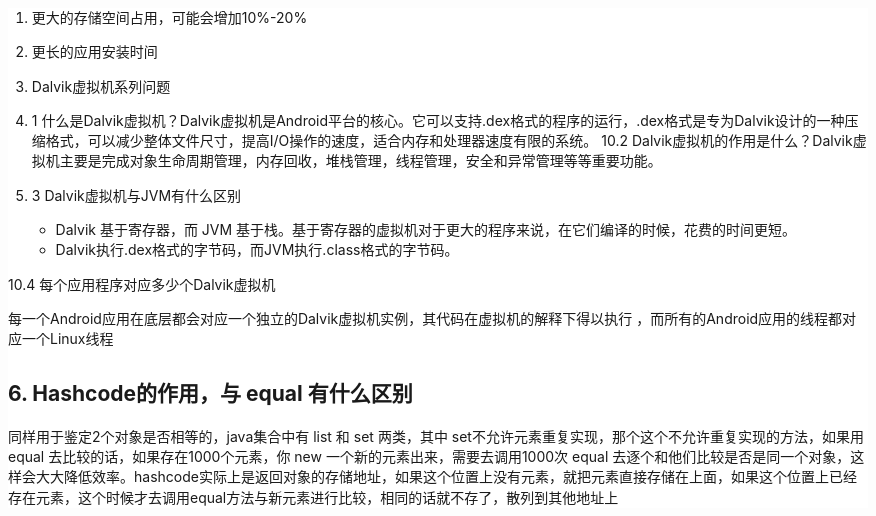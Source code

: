 1. 更大的存储空间占用，可能会增加10%-20%
2. 更长的应用安装时间


10. Dalvik虚拟机系列问题
11. 1 什么是Dalvik虚拟机？Dalvik虚拟机是Android平台的核心。它可以支持.dex格式的程序的运行，.dex格式是专为Dalvik设计的一种压缩格式，可以减少整体文件尺寸，提高I/O操作的速度，适合内存和处理器速度有限的系统。
   10.2 Dalvik虚拟机的作用是什么？Dalvik虚拟机主要是完成对象生命周期管理，内存回收，堆栈管理，线程管理，安全和异常管理等等重要功能。
12. 3 Dalvik虚拟机与JVM有什么区别
     * Dalvik 基于寄存器，而 JVM 基于栈。基于寄存器的虚拟机对于更大的程序来说，在它们编译的时候，花费的时间更短。
     * Dalvik执行.dex格式的字节码，而JVM执行.class格式的字节码。

10.4 每个应用程序对应多少个Dalvik虚拟机

每一个Android应用在底层都会对应一个独立的Dalvik虚拟机实例，其代码在虚拟机的解释下得以执行 ，而所有的Android应用的线程都对应一个Linux线程



## 6. Hashcode的作用，与 equal 有什么区别

同样用于鉴定2个对象是否相等的，java集合中有 list 和 set 两类，其中  set不允许元素重复实现，那个这个不允许重复实现的方法，如果用 equal 去比较的话，如果存在1000个元素，你 new  一个新的元素出来，需要去调用1000次 equal 去逐个和他们比较是否是同一个对象，这样会大大降低效率。hashcode实际上是返回对象的存储地址，如果这个位置上没有元素，就把元素直接存储在上面，如果这个位置上已经存在元素，这个时候才去调用equal方法与新元素进行比较，相同的话就不存了，散列到其他地址上












































